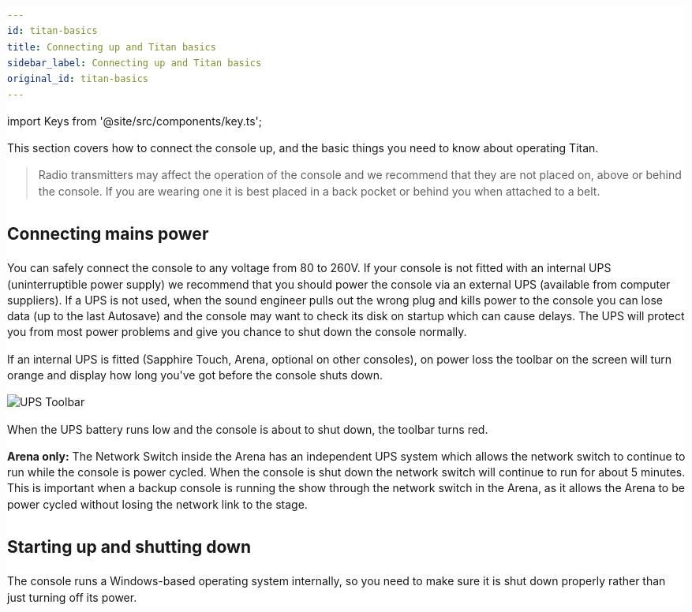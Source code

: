 ```yaml
---
id: titan-basics
title: Connecting up and Titan basics
sidebar_label: Connecting up and Titan basics
original_id: titan-basics
---
```


import Keys from '@site/src/components/key.ts';

This section covers how to connect the console up, and the basic things
you need to know about operating Titan.

> Radio transmitters may affect the operation of the console and we recommend that they are not placed on, above or behind the console. If you are wearing one it is best placed in a back pocket or behind you when attached to a belt.


Connecting mains power
----------------------

You can safely connect the console to any voltage from 80 to 260V. If
your console is not fitted with an internal UPS (uninterruptible power
supply) we recommend that you should power the console via an external
UPS (available from computer suppliers). If a UPS is not used, when the
sound engineer pulls out the wrong plug and kills power to the console
you can lose data (up to the last Autosave) and the console may want to
check its disk on startup which can cause delays. The UPS will protect
you from most power problems and give you chance to shut down the
console normally.

If an internal UPS is fitted (Sapphire Touch, Arena, optional on other
consoles), on power loss the toolbar on the screen will turn orange and
display how long you've got before the console shuts down.

![UPS Toolbar](/docs/images/UPS-Toolbar.png)

When the UPS battery runs low and the console is about to shut down, the
toolbar turns red.

<strong>Arena only:</strong> The Network Switch inside the Arena has an independent
UPS system which allows the network switch to continue to run while the
console is power cycled. When the console is shut down the network
switch will continue to run for about 5 minutes. This is important when
a backup console is running the show through the network switch in the
Arena, as it allows the Arena to be power cycled without losing the
network link to the stage.

Starting up and shutting down
-----------------------------

The console runs a Windows-based operating system internally, so you
need to make sure it is shut down properly rather than just turning off
its power.
